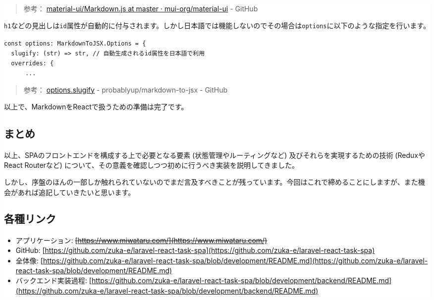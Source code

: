 > 参考： [material-ui/Markdown.js at master · mui-org/material-ui](https://github.com/mui-org/material-ui/blob/master/docs/src/pages/premium-themes/onepirate/modules/components/Markdown.js) - GitHub  

`h1`などの見出しは`id`属性が自動的に付与されます。しかし日本語では機能しないのでその場合は`options`に以下のような指定を行います。  

```tsx :src/templates/Markdown.tsx
const options: MarkdownToJSX.Options = {
  slugify: (str) => str, // 自動生成されるid属性を日本語で利用
  overrides: {
      ...
```

> 参考： [options.slugify](https://github.com/probablyup/markdown-to-jsx#optionsslugify) - probablyup/markdown-to-jsx - GitHub  

以上で、MarkdownをReactで扱うための準備は完了です。  

## まとめ

以上、SPAのフロントエンドを構成する上で必要となる要素 (状態管理やルーティングなど) 及びそれらを実現するための技術 (ReduxやReact Routerなど) について、その意義を確認しつつ初めに行うべき実装を説明してきました。  

しかし、序盤のほんの一部しか触れられていないのでまだ言及すべきことが残っています。今回はこれで締めることにしますが、また機会があれば追記していきたいと思います。  

## 各種リンク

- アプリケーション: ~~[https://www.miwataru.com/](https://www.miwataru.com/)~~
- GitHub: [https://github.com/zuka-e/laravel-react-task-spa](https://github.com/zuka-e/laravel-react-task-spa)
- 全体像: [https://github.com/zuka-e/laravel-react-task-spa/blob/development/README.md](https://github.com/zuka-e/laravel-react-task-spa/blob/development/README.md)
- バックエンド実装過程: [https://github.com/zuka-e/laravel-react-task-spa/blob/development/backend/README.md](https://github.com/zuka-e/laravel-react-task-spa/blob/development/backend/README.md)
